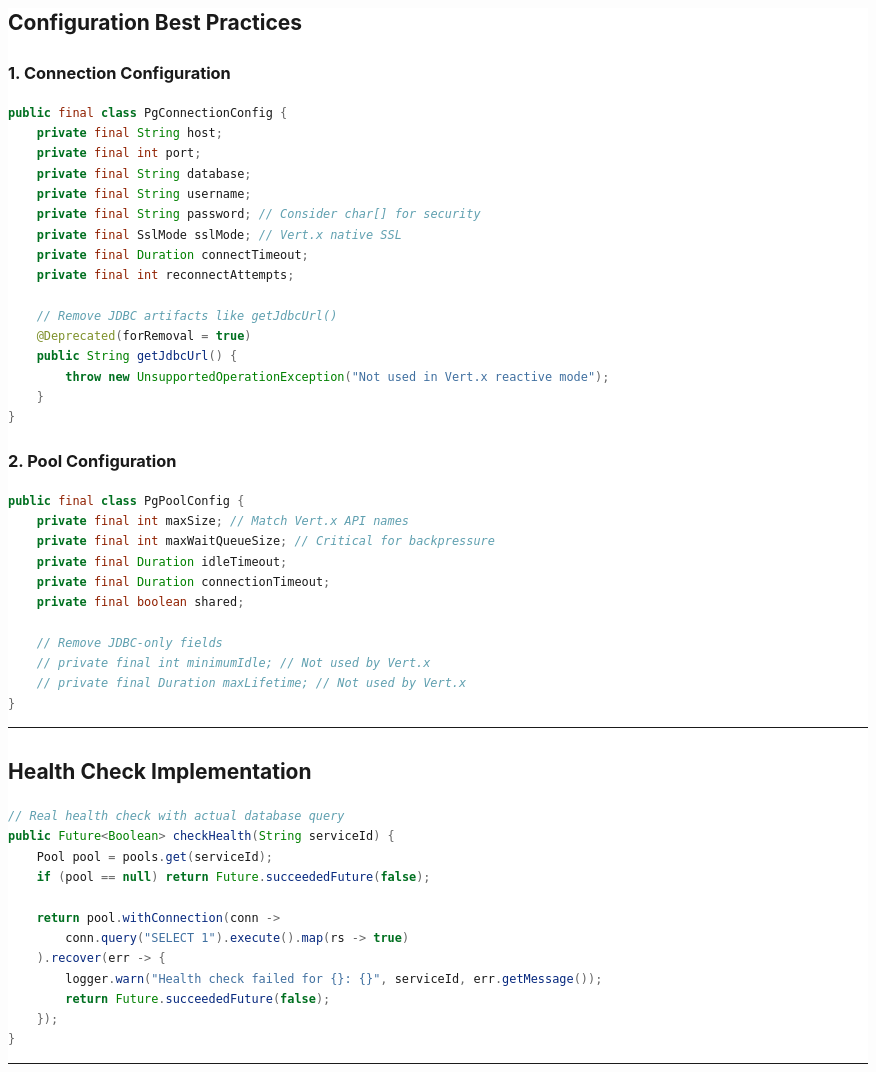 
## Configuration Best Practices

### 1. **Connection Configuration**

```java
public final class PgConnectionConfig {
    private final String host;
    private final int port;
    private final String database;
    private final String username;
    private final String password; // Consider char[] for security
    private final SslMode sslMode; // Vert.x native SSL
    private final Duration connectTimeout;
    private final int reconnectAttempts;
    
    // Remove JDBC artifacts like getJdbcUrl()
    @Deprecated(forRemoval = true)
    public String getJdbcUrl() {
        throw new UnsupportedOperationException("Not used in Vert.x reactive mode");
    }
}
```

### 2. **Pool Configuration**

```java
public final class PgPoolConfig {
    private final int maxSize; // Match Vert.x API names
    private final int maxWaitQueueSize; // Critical for backpressure
    private final Duration idleTimeout;
    private final Duration connectionTimeout;
    private final boolean shared;
    
    // Remove JDBC-only fields
    // private final int minimumIdle; // Not used by Vert.x
    // private final Duration maxLifetime; // Not used by Vert.x
}
```

---

## Health Check Implementation

```java
// Real health check with actual database query
public Future<Boolean> checkHealth(String serviceId) {
    Pool pool = pools.get(serviceId);
    if (pool == null) return Future.succeededFuture(false);
    
    return pool.withConnection(conn ->
        conn.query("SELECT 1").execute().map(rs -> true)
    ).recover(err -> {
        logger.warn("Health check failed for {}: {}", serviceId, err.getMessage());
        return Future.succeededFuture(false);
    });
}
```

---